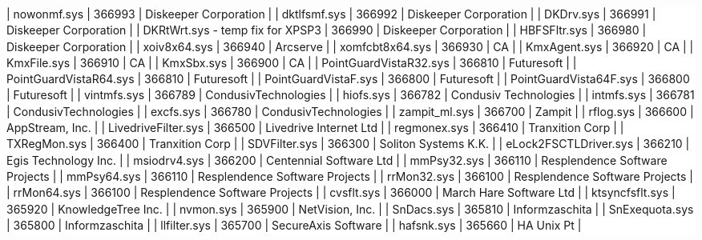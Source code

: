 | nowonmf.sys                      | 366993   | Diskeeper Corporation                                  |
| dktlfsmf.sys                     | 366992   | Diskeeper Corporation                                  |
| DKDrv.sys                        | 366991   | Diskeeper Corporation                                  |
| DKRtWrt.sys - temp fix for XPSP3 | 366990   | Diskeeper Corporation                                  |
| HBFSFltr.sys                     | 366980   | Diskeeper Corporation                                  |
| xoiv8x64.sys                     | 366940   | Arcserve                                               |
| xomfcbt8x64.sys                  | 366930   | CA                                                     |
| KmxAgent.sys                     | 366920   | CA                                                     |
| KmxFile.sys                      | 366910   | CA                                                     |
| KmxSbx.sys                       | 366900   | CA                                                     |
| PointGuardVistaR32.sys           | 366810   | Futuresoft                                             |
| PointGuardVistaR64.sys           | 366810   | Futuresoft                                             |
| PointGuardVistaF.sys             | 366800   | Futuresoft                                             |
| PointGuardVista64F.sys           | 366800   | Futuresoft                                             |
| vintmfs.sys                      | 366789   | CondusivTechnologies                                   |
| hiofs.sys                        | 366782   | Condusiv Technologies                                  |
| intmfs.sys                       | 366781   | CondusivTechnologies                                   |
| excfs.sys                        | 366780   | CondusivTechnologies                                   |
| zampit\_ml.sys                   | 366700   | Zampit                                                 |
| rflog.sys                        | 366600   | AppStream, Inc.                                        |
| LivedriveFilter.sys              | 366500   | Livedrive Internet Ltd                                 |
| regmonex.sys                     | 366410   | Tranxition Corp                                        |
| TXRegMon.sys                     | 366400   | Tranxition Corp                                        |
| SDVFilter.sys                    | 366300   | Soliton Systems K.K.                                   |
| eLock2FSCTLDriver.sys            | 366210   | Egis Technology Inc.                                   |
| msiodrv4.sys                     | 366200   | Centennial Software Ltd                                |
| mmPsy32.sys                      | 366110   | Resplendence Software Projects                         |
| mmPsy64.sys                      | 366110   | Resplendence Software Projects                         |
| rrMon32.sys                      | 366100   | Resplendence Software Projects                         |
| rrMon64.sys                      | 366100   | Resplendence Software Projects                         |
| cvsflt.sys                       | 366000   | March Hare Software Ltd                                |
| ktsyncfsflt.sys                  | 365920   | KnowledgeTree Inc.                                     |
| nvmon.sys                        | 365900   | NetVision, Inc.                                        |
| SnDacs.sys                       | 365810   | Informzaschita                                         |
| SnExequota.sys                   | 365800   | Informzaschita                                         |
| llfilter.sys                     | 365700   | SecureAxis Software                                    |
| hafsnk.sys                       | 365660   | HA Unix Pt                                             |